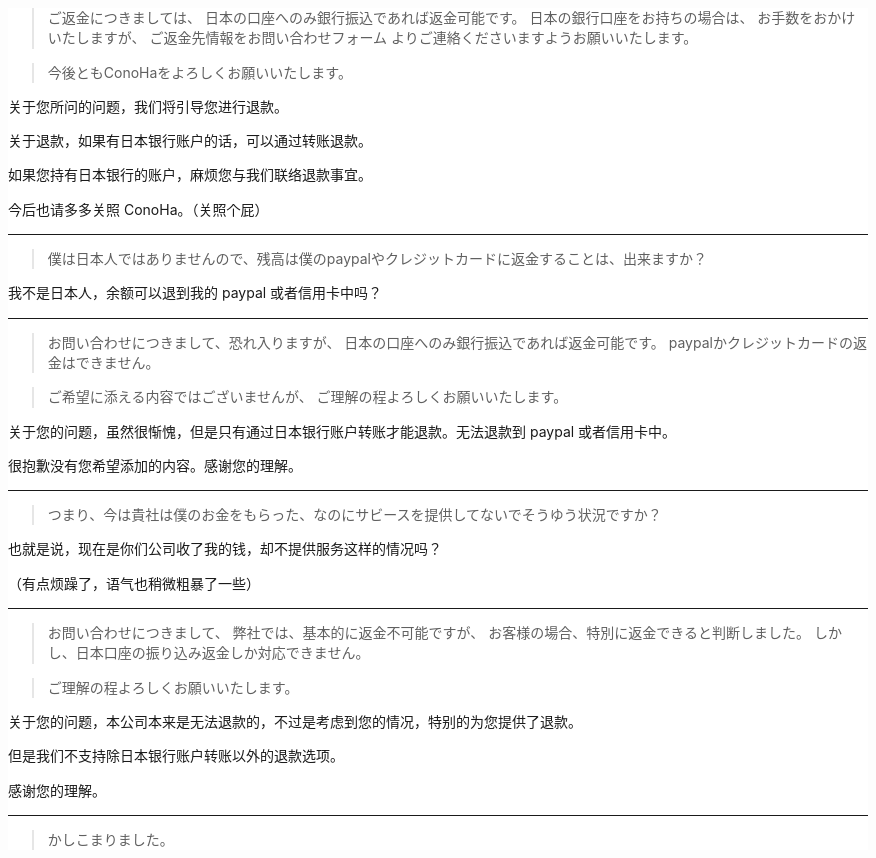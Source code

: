 > ご返金につきましては、
> 日本の口座へのみ銀行振込であれば返金可能です。
> 日本の銀行口座をお持ちの場合は、 お手数をおかけいたしますが、
> ご返金先情報をお問い合わせフォーム
> よりご連絡くださいますようお願いいたします。

> 今後ともConoHaをよろしくお願いいたします。

关于您所问的问题，我们将引导您进行退款。

关于退款，如果有日本银行账户的话，可以通过转账退款。

如果您持有日本银行的账户，麻烦您与我们联络退款事宜。

今后也请多多关照 ConoHa。（关照个屁）

--------

> 僕は日本人ではありませんので、残高は僕のpaypalやクレジットカードに返金することは、出来ますか？

我不是日本人，余额可以退到我的 paypal 或者信用卡中吗？

--------

> お問い合わせにつきまして、恐れ入りますが、
> 日本の口座へのみ銀行振込であれば返金可能です。
> paypalかクレジットカードの返金はできません。

> ご希望に添える内容ではございませんが、
> ご理解の程よろしくお願いいたします。

关于您的问题，虽然很惭愧，但是只有通过日本银行账户转账才能退款。无法退款到 paypal 或者信用卡中。

很抱歉没有您希望添加的内容。感谢您的理解。

--------

> つまり、今は貴社は僕のお金をもらった、なのにサビースを提供してないでそうゆう状況ですか？

也就是说，现在是你们公司收了我的钱，却不提供服务这样的情况吗？

（有点烦躁了，语气也稍微粗暴了一些）

--------

> お問い合わせにつきまして、
弊社では、基本的に返金不可能ですが、
お客様の場合、特別に返金できると判断しました。
しかし、日本口座の振り込み返金しか対応できません。

> ご理解の程よろしくお願いいたします。

关于您的问题，本公司本来是无法退款的，不过是考虑到您的情况，特别的为您提供了退款。

但是我们不支持除日本银行账户转账以外的退款选项。

感谢您的理解。

--------

> かしこまりました。
